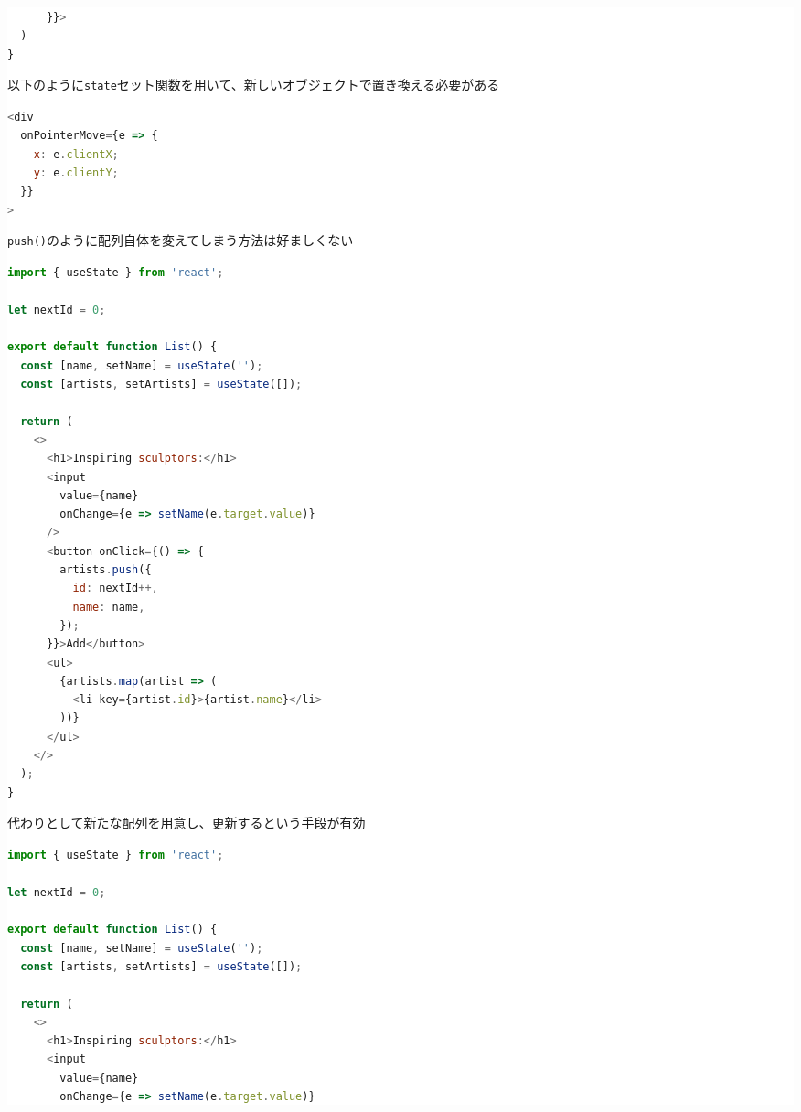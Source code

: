 ```js
      }}>
  )
}
```

以下のように`state`セット関数を用いて、新しいオブジェクトで置き換える必要がある

```js
<div
  onPointerMove={e => {
    x: e.clientX;
    y: e.clientY;
  }}
>
```

`push()`のように配列自体を変えてしまう方法は好ましくない

```js
import { useState } from 'react';

let nextId = 0;

export default function List() {
  const [name, setName] = useState('');
  const [artists, setArtists] = useState([]);

  return (
    <>
      <h1>Inspiring sculptors:</h1>
      <input
        value={name}
        onChange={e => setName(e.target.value)}
      />
      <button onClick={() => {
        artists.push({
          id: nextId++,
          name: name,
        });
      }}>Add</button>
      <ul>
        {artists.map(artist => (
          <li key={artist.id}>{artist.name}</li>
        ))}
      </ul>
    </>
  );
}
```

代わりとして新たな配列を用意し、更新するという手段が有効

```js
import { useState } from 'react';

let nextId = 0;

export default function List() {
  const [name, setName] = useState('');
  const [artists, setArtists] = useState([]);

  return (
    <>
      <h1>Inspiring sculptors:</h1>
      <input
        value={name}
        onChange={e => setName(e.target.value)}
```